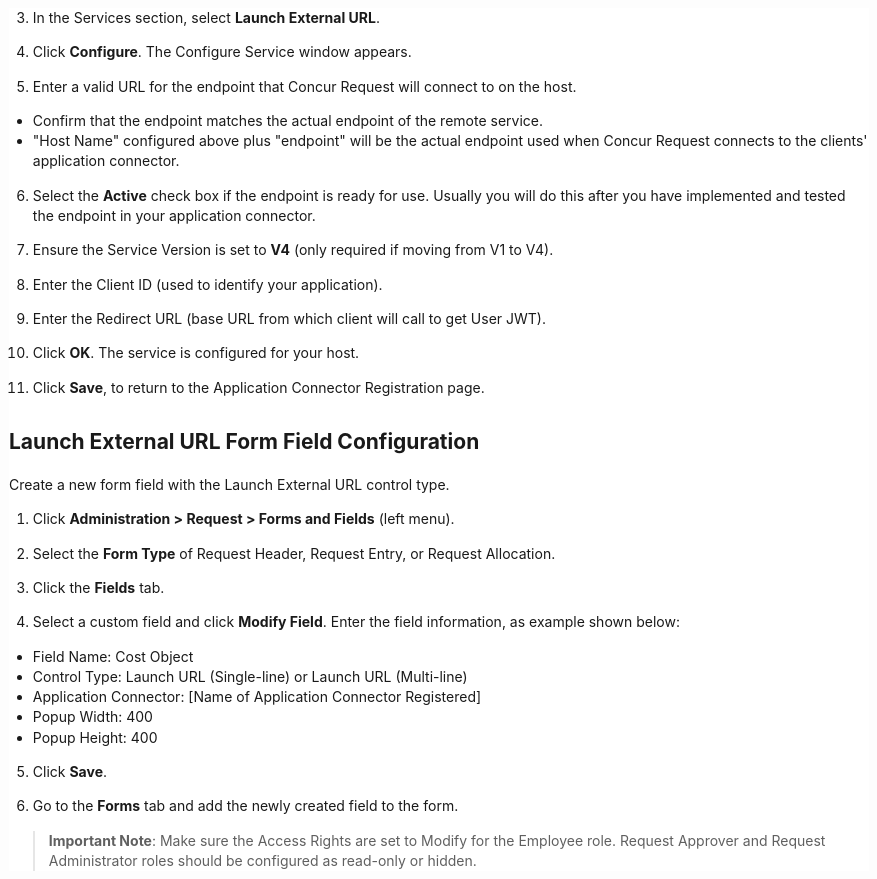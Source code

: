 3. In the Services section, select **Launch External URL**.

4. Click **Configure**. The Configure Service window appears.

5. Enter a valid URL for the endpoint that Concur Request will connect to on the host.

  * Confirm that the endpoint matches the actual endpoint of the remote service.
  * "Host Name" configured above plus "endpoint" will be the actual endpoint used when Concur Request connects to the clients' application connector.

6. Select the **Active** check box if the endpoint is ready for use. Usually you will do this after you have implemented and tested the endpoint in your application connector.

7.	Ensure the Service Version is set to **V4** (only required if moving from V1 to V4).

8.	Enter the Client ID (used to identify your application).

9.	Enter the Redirect URL (base URL from which client will call to get User JWT).

10. Click **OK**. The service is configured for your host.

11. Click **Save**, to return to the Application Connector Registration page.

## Launch External URL Form Field Configuration <a name="leu-field-config"></a>

Create a new form field with the Launch External URL control type.

1. Click **Administration > Request > Forms and Fields** (left menu).

2. Select the **Form Type** of Request Header, Request Entry, or Request Allocation.

3. Click the **Fields** tab.

4. Select a custom field and click **Modify Field**. Enter the field information, as example shown below:

  * Field Name: Cost Object
  * Control Type: Launch URL (Single-line) or Launch URL (Multi-line)
  * Application Connector: [Name of Application Connector Registered]
  * Popup Width: 400
  * Popup Height: 400

5. Click **Save**.

6. Go to the **Forms** tab and add the newly created field to the form.

>**Important Note**: Make sure the Access Rights are set to Modify for the Employee role. Request Approver and Request Administrator roles should be configured as read-only or hidden.
